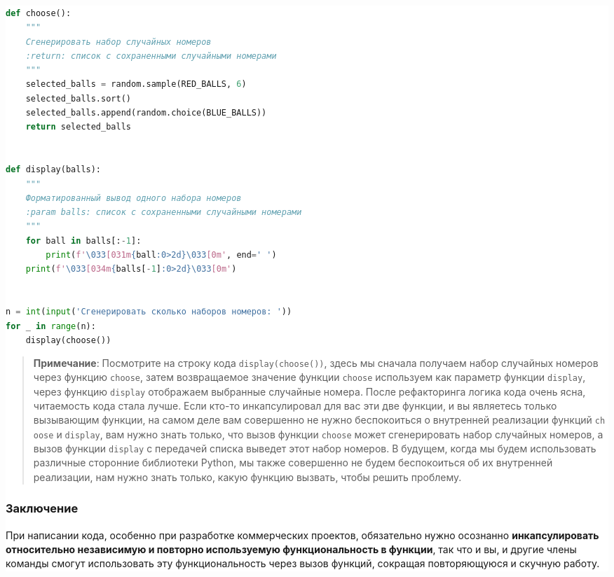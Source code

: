 ```python
def choose():
    """
    Сгенерировать набор случайных номеров
    :return: список с сохраненными случайными номерами
    """
    selected_balls = random.sample(RED_BALLS, 6)
    selected_balls.sort()
    selected_balls.append(random.choice(BLUE_BALLS))
    return selected_balls


def display(balls):
    """
    Форматированный вывод одного набора номеров
    :param balls: список с сохраненными случайными номерами
    """
    for ball in balls[:-1]:
        print(f'\033[031m{ball:0>2d}\033[0m', end=' ')
    print(f'\033[034m{balls[-1]:0>2d}\033[0m')


n = int(input('Сгенерировать сколько наборов номеров: '))
for _ in range(n):
    display(choose())
```

> **Примечание**: Посмотрите на строку кода `display(choose())`, здесь мы сначала получаем набор случайных номеров через функцию `choose`, затем возвращаемое значение функции `choose` используем как параметр функции `display`, через функцию `display` отображаем выбранные случайные номера. После рефакторинга логика кода очень ясна, читаемость кода стала лучше. Если кто-то инкапсулировал для вас эти две функции, и вы являетесь только вызывающим функции, на самом деле вам совершенно не нужно беспокоиться о внутренней реализации функций `choose` и `display`, вам нужно знать только, что вызов функции `choose` может сгенерировать набор случайных номеров, а вызов функции `display` с передачей списка выведет этот набор номеров. В будущем, когда мы будем использовать различные сторонние библиотеки Python, мы также совершенно не будем беспокоиться об их внутренней реализации, нам нужно знать только, какую функцию вызвать, чтобы решить проблему.

### Заключение

При написании кода, особенно при разработке коммерческих проектов, обязательно нужно осознанно **инкапсулировать относительно независимую и повторно используемую функциональность в функции**, так что и вы, и другие члены команды смогут использовать эту функциональность через вызов функций, сокращая повторяющуюся и скучную работу.